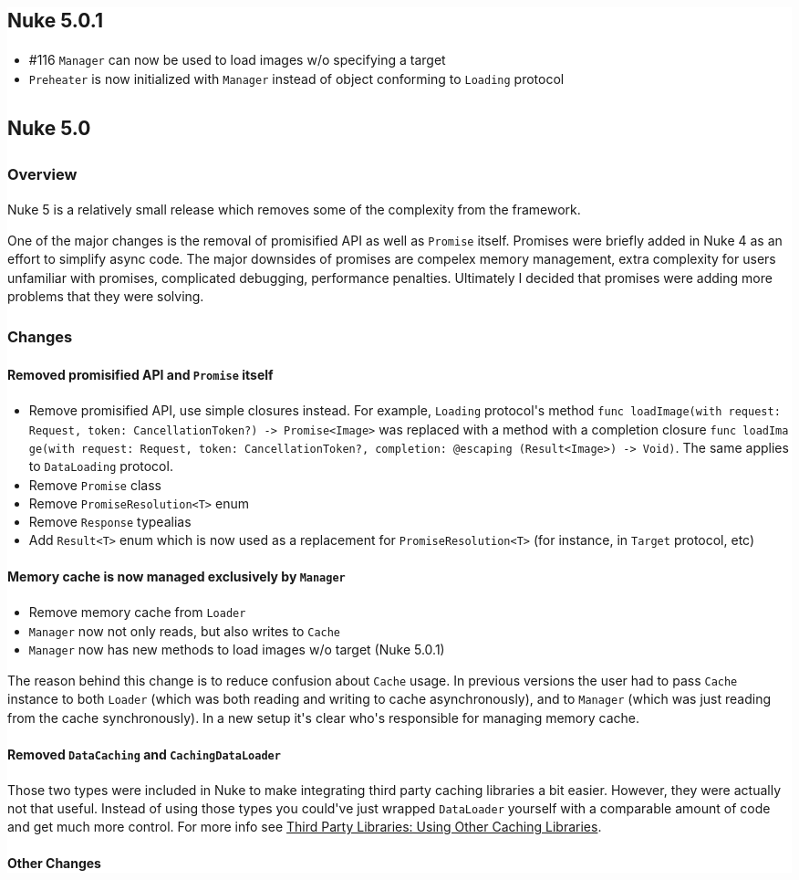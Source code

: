 
## Nuke 5.0.1

- #116 `Manager` can now be used to load images w/o specifying a target
- `Preheater` is now initialized with `Manager` instead of object conforming to `Loading` protocol


## Nuke 5.0

### Overview

Nuke 5 is a relatively small release which removes some of the complexity from the framework.

One of the major changes is the removal of promisified API as well as `Promise` itself. Promises were briefly added in Nuke 4 as an effort to simplify async code. The major downsides of promises are compelex memory management, extra complexity for users unfamiliar with promises, complicated debugging, performance penalties. Ultimately I decided that promises were adding more problems that they were solving. 

### Changes

#### Removed promisified API and `Promise` itself

- Remove promisified API, use simple closures instead. For example, `Loading` protocol's method `func loadImage(with request: Request, token: CancellationToken?) -> Promise<Image>` was replaced with a method with a completion closure `func loadImage(with request: Request, token: CancellationToken?, completion: @escaping (Result<Image>) -> Void)`. The same applies to `DataLoading` protocol.
- Remove `Promise` class
- Remove `PromiseResolution<T>` enum
- Remove `Response` typealias
- Add `Result<T>` enum which is now used as a replacement for `PromiseResolution<T>` (for instance, in `Target` protocol, etc)

#### Memory cache is now managed exclusively by `Manager`

- Remove memory cache from `Loader`
- `Manager` now not only reads, but also writes to `Cache`
- `Manager` now has new methods to load images w/o target (Nuke 5.0.1) 

The reason behind this change is to reduce confusion about `Cache` usage. In previous versions the user had to pass `Cache` instance to both `Loader` (which was both reading and writing to cache asynchronously), and to `Manager` (which was just reading from the cache synchronously). In a new setup it's clear who's responsible for managing memory cache.

#### Removed `DataCaching` and `CachingDataLoader`

Those two types were included in Nuke to make integrating third party caching libraries a bit easier. However, they were actually not that useful. Instead of using those types you could've just wrapped `DataLoader` yourself with a comparable amount of code and get much more control. For more info see [Third Party Libraries: Using Other Caching Libraries](https://github.com/kean/Nuke/blob/master/Documentation/Guides/Third%20Party%20Libraries.md#using-other-caching-libraries). 

#### Other Changes
